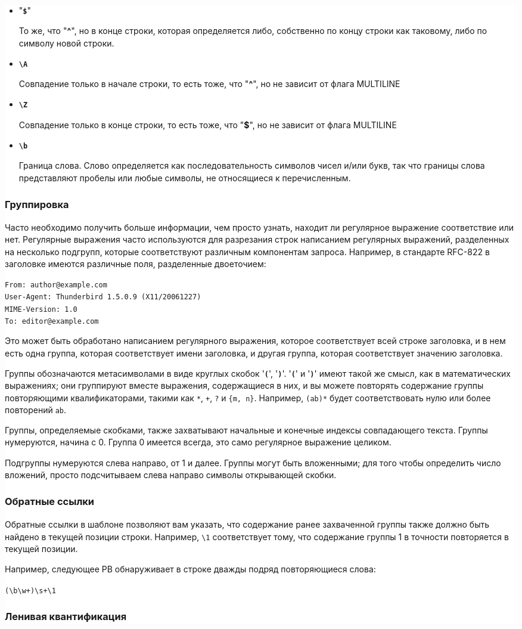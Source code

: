 * "**`$`**"

    То же, что "**^**", но в конце строки, которая определяется либо, собственно по концу строки как таковому, либо по символу новой строки.

* **`\A`**

    Совпадение только в начале строки, то есть тоже, что "**^**", но не зависит от флага MULTILINE

* **`\Z`**

    Совпадение только в конце строки, то есть тоже, что "**$**", но не зависит от флага MULTILINE

* **`\b`**

    Граница слова. Слово определяется как последовательность символов чисел и/или букв, так что границы слова представляют пробелы или любые символы, не относящиеся к перечисленным.    

### Группировка

Часто необходимо получить больше информации, чем просто узнать, находит ли регулярное выражение соответствие или нет. Регулярные выражения часто используются для разрезания строк написанием регулярных выражений, разделенных на несколько подгрупп, которые соответствуют различным компонентам запроса. Например, в стандарте RFC-822 в заголовке имеются различные поля, разделенные двоеточием:

```
From: author@example.com
User-Agent: Thunderbird 1.5.0.9 (X11/20061227)
MIME-Version: 1.0
To: editor@example.com
```

Это может быть обработано написанием регулярного выражения, которое соответствует всей строке заголовка, и в нем есть одна группа, которая соответствует имени заголовка, и другая группа, которая соответствует значению заголовка.

Группы обозначаются метасимволами в виде круглых скобок '**`(`**', '**`)`**'. '**`(`**' и '**`)`**' имеют такой же смысл, как в математических выражениях; они группируют вместе выражения, содержащиеся в них, и вы можете повторять содержание группы повторяющими квалификаторами, такими как `*`, `+`, `?` и `{m, n}`. Например, `(ab)*` будет соответствовать нулю или более повторений `ab`.

Группы, определяемые скобками, также захватывают начальные и конечные индексы совпадающего текста. Группы нумеруются, начина с 0. Группа 0 имеется всегда, это само регулярное выражение целиком.

Подгруппы нумеруются слева направо, от 1 и далее. Группы могут быть вложенными; для того чтобы определить число вложений, просто подсчитываем слева направо символы открывающей скобки.

### Обратные ссылки

Обратные ссылки в шаблоне позволяют вам указать, что содержание ранее захваченной группы также должно быть найдено в текущей позиции строки. Например, `\1` соответствует тому, что содержание группы 1 в точности повторяется в текущей позиции.

Например, следующее РВ обнаруживает в строке дважды подряд повторяющиеся слова:

```regexp
(\b\w+)\s+\1
```
### Ленивая квантификация
